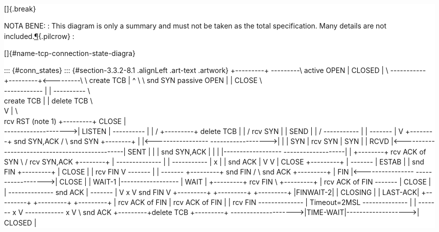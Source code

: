 []{.break}

NOTA BENE:
:   This diagram is only a summary and must not be taken as the total
    specification. Many details are not
    included.[¶](#section-3.3.2-7.2){.pilcrow}
:   

[]{#name-tcp-connection-state-diagra}

::: {#conn_states}
::: {#section-3.3.2-8.1 .alignLeft .art-text .artwork}
                                +---------+ ---------\      active OPEN
                                |  CLOSED |            \    -----------
                                +---------+<---------\   \   create TCB
                                  |     ^              \   \  snd SYN
                     passive OPEN |     |   CLOSE        \   \
                     ------------ |     | ----------       \   \
                      create TCB  |     | delete TCB         \   \
                                  V     |                      \   \
              rcv RST (note 1)  +---------+            CLOSE    |    \
           -------------------->|  LISTEN |          ---------- |     |
          /                     +---------+          delete TCB |     |
         /           rcv SYN      |     |     SEND              |     |
        /           -----------   |     |    -------            |     V
    +--------+      snd SYN,ACK  /       \   snd SYN          +--------+
    |        |<-----------------           ------------------>|        |
    |  SYN   |                    rcv SYN                     |  SYN   |
    |  RCVD  |<-----------------------------------------------|  SENT  |
    |        |                  snd SYN,ACK                   |        |
    |        |------------------           -------------------|        |
    +--------+   rcv ACK of SYN  \       /  rcv SYN,ACK       +--------+
       |         --------------   |     |   -----------
       |                x         |     |     snd ACK
       |                          V     V
       |  CLOSE                 +---------+
       | -------                |  ESTAB  |
       | snd FIN                +---------+
       |                 CLOSE    |     |    rcv FIN
       V                -------   |     |    -------
    +---------+         snd FIN  /       \   snd ACK         +---------+
    |  FIN    |<----------------          ------------------>|  CLOSE  |
    | WAIT-1  |------------------                            |   WAIT  |
    +---------+          rcv FIN  \                          +---------+
      | rcv ACK of FIN   -------   |                          CLOSE  |
      | --------------   snd ACK   |                         ------- |
      V        x                   V                         snd FIN V
    +---------+               +---------+                    +---------+
    |FINWAIT-2|               | CLOSING |                    | LAST-ACK|
    +---------+               +---------+                    +---------+
      |              rcv ACK of FIN |                 rcv ACK of FIN |
      |  rcv FIN     -------------- |    Timeout=2MSL -------------- |
      |  -------            x       V    ------------        x       V
       \ snd ACK              +---------+delete TCB          +---------+
         -------------------->|TIME-WAIT|------------------->| CLOSED  |